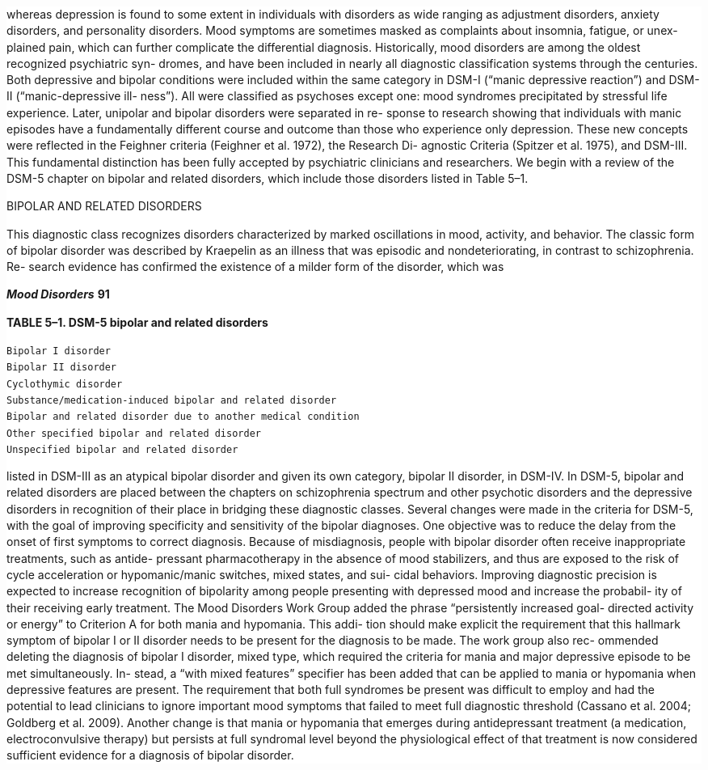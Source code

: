 whereas depression is found to some extent in individuals with disorders as wide
ranging as adjustment disorders, anxiety disorders, and personality disorders. Mood
symptoms are sometimes masked as complaints about insomnia, fatigue, or unex-
plained pain, which can further complicate the differential diagnosis.
Historically, mood disorders are among the oldest recognized psychiatric syn-
dromes, and have been included in nearly all diagnostic classification systems through
the centuries. Both depressive and bipolar conditions were included within the same
category in DSM-I (“manic depressive reaction”) and DSM-II (“manic-depressive ill-
ness”). All were classified as psychoses except one: mood syndromes precipitated by
stressful life experience. Later, unipolar and bipolar disorders were separated in re-
sponse to research showing that individuals with manic episodes have a fundamentally
different course and outcome than those who experience only depression. These new
concepts were reflected in the Feighner criteria (Feighner et al. 1972), the Research Di-
agnostic Criteria (Spitzer et al. 1975), and DSM-III. This fundamental distinction has
been fully accepted by psychiatric clinicians and researchers.
We begin with a review of the DSM-5 chapter on bipolar and related disorders,
which include those disorders listed in Table 5–1.

BIPOLAR AND RELATED DISORDERS

This diagnostic class recognizes disorders characterized by marked oscillations in mood,
activity, and behavior. The classic form of bipolar disorder was described by Kraepelin
as an illness that was episodic and nondeteriorating, in contrast to schizophrenia. Re-
search evidence has confirmed the existence of a milder form of the disorder, which was


**_Mood Disorders_** **91**

**TABLE 5–1. DSM-5 bipolar and related disorders**

```
Bipolar I disorder
Bipolar II disorder
Cyclothymic disorder
Substance/medication-induced bipolar and related disorder
Bipolar and related disorder due to another medical condition
Other specified bipolar and related disorder
Unspecified bipolar and related disorder
```
listed in DSM-III as an atypical bipolar disorder and given its own category, bipolar II
disorder, in DSM-IV. In DSM-5, bipolar and related disorders are placed between the
chapters on schizophrenia spectrum and other psychotic disorders and the depressive
disorders in recognition of their place in bridging these diagnostic classes.
Several changes were made in the criteria for DSM-5, with the goal of improving
specificity and sensitivity of the bipolar diagnoses. One objective was to reduce the
delay from the onset of first symptoms to correct diagnosis. Because of misdiagnosis,
people with bipolar disorder often receive inappropriate treatments, such as antide-
pressant pharmacotherapy in the absence of mood stabilizers, and thus are exposed
to the risk of cycle acceleration or hypomanic/manic switches, mixed states, and sui-
cidal behaviors. Improving diagnostic precision is expected to increase recognition of
bipolarity among people presenting with depressed mood and increase the probabil-
ity of their receiving early treatment.
The Mood Disorders Work Group added the phrase “persistently increased goal-
directed activity or energy” to Criterion A for both mania and hypomania. This addi-
tion should make explicit the requirement that this hallmark symptom of bipolar I or
II disorder needs to be present for the diagnosis to be made. The work group also rec-
ommended deleting the diagnosis of bipolar I disorder, mixed type, which required
the criteria for mania and major depressive episode to be met simultaneously. In-
stead, a “with mixed features” specifier has been added that can be applied to mania
or hypomania when depressive features are present. The requirement that both full
syndromes be present was difficult to employ and had the potential to lead clinicians
to ignore important mood symptoms that failed to meet full diagnostic threshold
(Cassano et al. 2004; Goldberg et al. 2009).
Another change is that mania or hypomania that emerges during antidepressant
treatment (a medication, electroconvulsive therapy) but persists at full syndromal
level beyond the physiological effect of that treatment is now considered sufficient
evidence for a diagnosis of bipolar disorder.